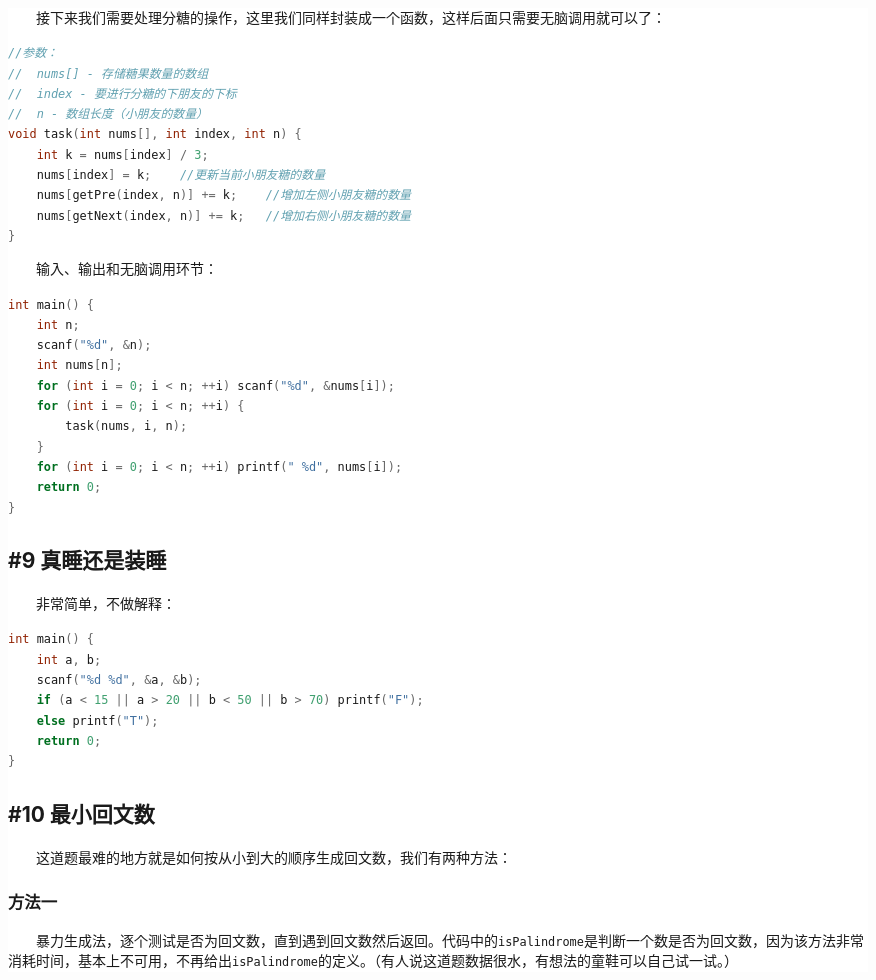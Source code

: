 &emsp;&emsp;接下来我们需要处理分糖的操作，这里我们同样封装成一个函数，这样后面只需要无脑调用就可以了：

```C
//参数：
//	nums[] - 存储糖果数量的数组
//	index - 要进行分糖的下朋友的下标
//	n - 数组长度（小朋友的数量）
void task(int nums[], int index, int n) {
    int k = nums[index] / 3;
    nums[index] = k;	//更新当前小朋友糖的数量
    nums[getPre(index, n)] += k;	//增加左侧小朋友糖的数量
    nums[getNext(index, n)] += k;	//增加右侧小朋友糖的数量
}
```

&emsp;&emsp;输入、输出和无脑调用环节：

```C
int main() {
    int n;
    scanf("%d", &n);
    int nums[n];
    for (int i = 0; i < n; ++i) scanf("%d", &nums[i]);
    for (int i = 0; i < n; ++i) {
        task(nums, i, n);
    }
    for (int i = 0; i < n; ++i) printf(" %d", nums[i]);
    return 0;
}
```

## #9 真睡还是装睡

&emsp;&emsp;非常简单，不做解释：

```C
int main() {
    int a, b;
    scanf("%d %d", &a, &b);
    if (a < 15 || a > 20 || b < 50 || b > 70) printf("F");
    else printf("T");
    return 0;
}
```

## #10 最小回文数

&emsp;&emsp;这道题最难的地方就是如何按从小到大的顺序生成回文数，我们有两种方法：

### 方法一

&emsp;&emsp;暴力生成法，逐个测试是否为回文数，直到遇到回文数然后返回。代码中的`isPalindrome`是判断一个数是否为回文数，因为该方法非常消耗时间，基本上不可用，不再给出`isPalindrome`的定义。（有人说这道题数据很水，有想法的童鞋可以自己试一试。）
